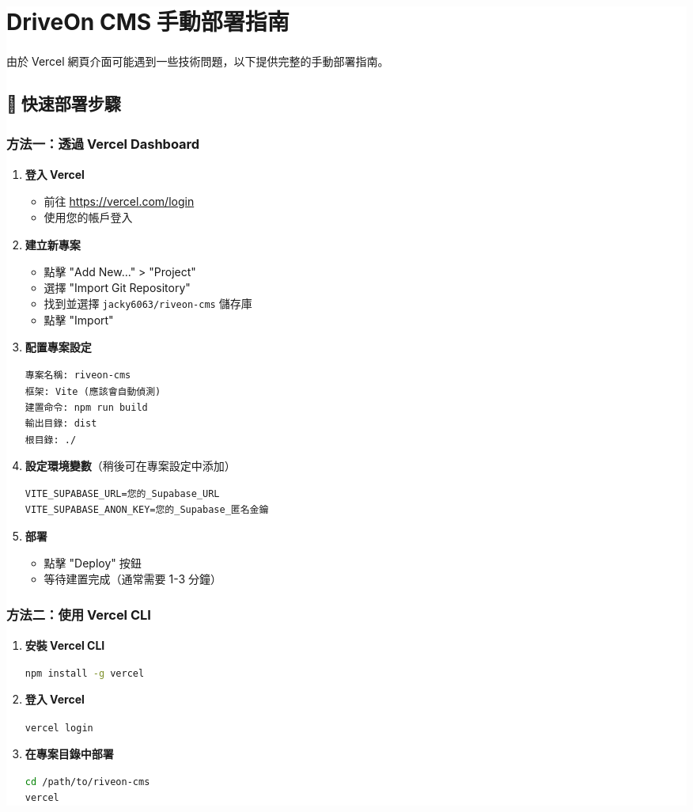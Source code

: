 # DriveOn CMS 手動部署指南

由於 Vercel 網頁介面可能遇到一些技術問題，以下提供完整的手動部署指南。

## 🚀 快速部署步驟

### 方法一：透過 Vercel Dashboard

1. **登入 Vercel**
   - 前往 https://vercel.com/login
   - 使用您的帳戶登入

2. **建立新專案**
   - 點擊 "Add New..." > "Project"
   - 選擇 "Import Git Repository"
   - 找到並選擇 `jacky6063/riveon-cms` 儲存庫
   - 點擊 "Import"

3. **配置專案設定**
   ```
   專案名稱: riveon-cms
   框架: Vite (應該會自動偵測)
   建置命令: npm run build
   輸出目錄: dist
   根目錄: ./
   ```

4. **設定環境變數**（稍後可在專案設定中添加）
   ```
   VITE_SUPABASE_URL=您的_Supabase_URL
   VITE_SUPABASE_ANON_KEY=您的_Supabase_匿名金鑰
   ```

5. **部署**
   - 點擊 "Deploy" 按鈕
   - 等待建置完成（通常需要 1-3 分鐘）

### 方法二：使用 Vercel CLI

1. **安裝 Vercel CLI**
   ```bash
   npm install -g vercel
   ```

2. **登入 Vercel**
   ```bash
   vercel login
   ```

3. **在專案目錄中部署**
   ```bash
   cd /path/to/riveon-cms
   vercel
   ```
